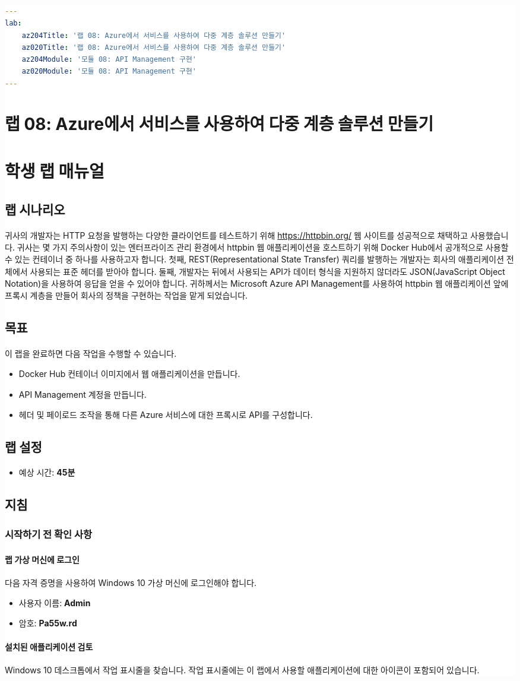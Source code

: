 ```yaml
---
lab:
    az204Title: '랩 08: Azure에서 서비스를 사용하여 다중 계층 솔루션 만들기'
    az020Title: '랩 08: Azure에서 서비스를 사용하여 다중 계층 솔루션 만들기'
    az204Module: '모듈 08: API Management 구현'
    az020Module: '모듈 08: API Management 구현'
---
```


# 랩 08: Azure에서 서비스를 사용하여 다중 계층 솔루션 만들기
# 학생 랩 매뉴얼

## 랩 시나리오

귀사의 개발자는 HTTP 요청을 발행하는 다양한 클라이언트를 테스트하기 위해 <https://httpbin.org/> 웹 사이트를 성공적으로 채택하고 사용했습니다. 귀사는 몇 가지 주의사항이 있는 엔터프라이즈 관리 환경에서 httpbin 웹 애플리케이션을 호스트하기 위해 Docker Hub에서 공개적으로 사용할 수 있는 컨테이너 중 하나를 사용하고자 합니다. 첫째, REST(Representational State Transfer) 쿼리를 발행하는 개발자는 회사의 애플리케이션 전체에서 사용되는 표준 헤더를 받아야 합니다. 둘째, 개발자는 뒤에서 사용되는 API가 데이터 형식을 지원하지 않더라도 JSON(JavaScript Object Notation)을 사용하여 응답을 얻을 수 있어야 합니다. 귀하께서는 Microsoft Azure API Management를 사용하여 httpbin 웹 애플리케이션 앞에 프록시 계층을 만들어 회사의 정책을 구현하는 작업을 맡게 되었습니다.

## 목표

이 랩을 완료하면 다음 작업을 수행할 수 있습니다.

-   Docker Hub 컨테이너 이미지에서 웹 애플리케이션을 만듭니다.

-   API Management 계정을 만듭니다.

-   헤더 및 페이로드 조작을 통해 다른 Azure 서비스에 대한 프록시로 API를 구성합니다.

## 랩 설정

-   예상 시간: **45분**

## 지침

### 시작하기 전 확인 사항

#### 랩 가상 머신에 로그인

다음 자격 증명을 사용하여 Windows 10 가상 머신에 로그인해야 합니다.

-   사용자 이름: **Admin**

-   암호: **Pa55w.rd**

#### 설치된 애플리케이션 검토

Windows 10 데스크톱에서 작업 표시줄을 찾습니다. 작업 표시줄에는 이 랩에서 사용할 애플리케이션에 대한 아이콘이 포함되어 있습니다.
    